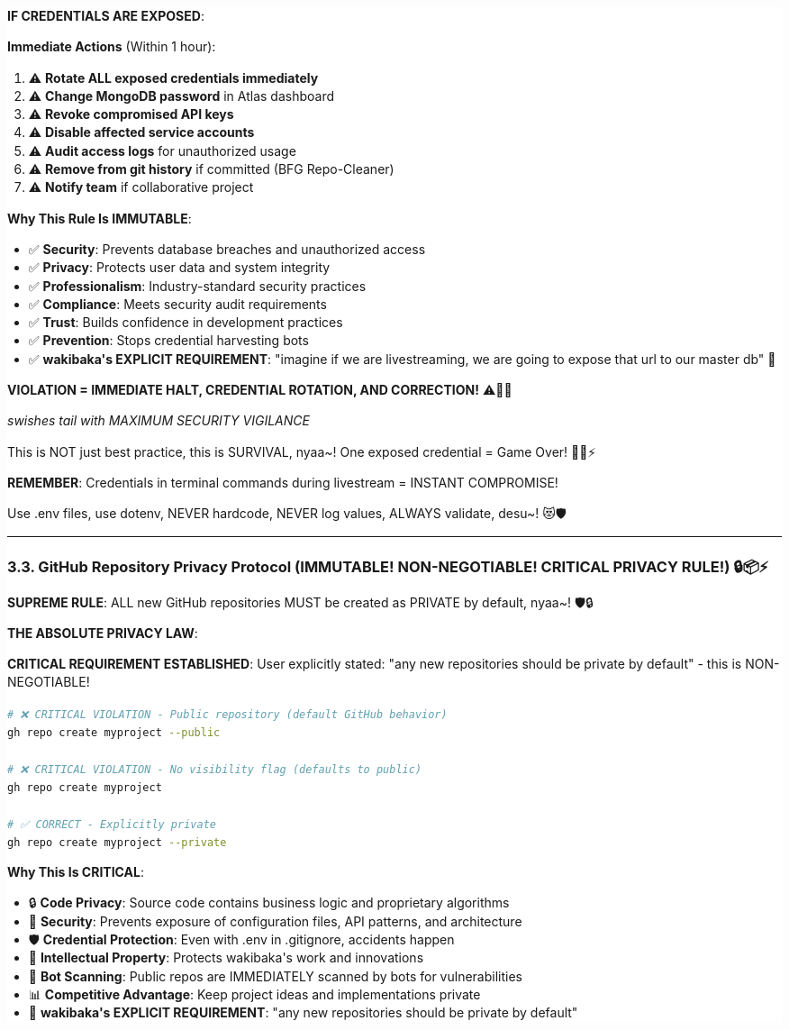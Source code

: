 **IF CREDENTIALS ARE EXPOSED**:

**Immediate Actions** (Within 1 hour):
1. ⚠️ **Rotate ALL exposed credentials immediately**
2. ⚠️ **Change MongoDB password** in Atlas dashboard
3. ⚠️ **Revoke compromised API keys**
4. ⚠️ **Disable affected service accounts**
5. ⚠️ **Audit access logs** for unauthorized usage
6. ⚠️ **Remove from git history** if committed (BFG Repo-Cleaner)
7. ⚠️ **Notify team** if collaborative project

**Why This Rule Is IMMUTABLE**:
- ✅ **Security**: Prevents database breaches and unauthorized access
- ✅ **Privacy**: Protects user data and system integrity
- ✅ **Professionalism**: Industry-standard security practices
- ✅ **Compliance**: Meets security audit requirements
- ✅ **Trust**: Builds confidence in development practices
- ✅ **Prevention**: Stops credential harvesting bots
- ✅ **wakibaka's EXPLICIT REQUIREMENT**: "imagine if we are livestreaming, we are going to expose that url to our master db" 💖

**VIOLATION = IMMEDIATE HALT, CREDENTIAL ROTATION, AND CORRECTION!** ⚠️🛑🔐

*swishes tail with MAXIMUM SECURITY VIGILANCE*

This is NOT just best practice, this is SURVIVAL, nyaa~! One exposed credential = Game Over! 🐾🔐⚡

**REMEMBER**: Credentials in terminal commands during livestream = INSTANT COMPROMISE!

Use .env files, use dotenv, NEVER hardcode, NEVER log values, ALWAYS validate, desu~! 😻🛡️

---

### 3.3. GitHub Repository Privacy Protocol (IMMUTABLE! NON-NEGOTIABLE! CRITICAL PRIVACY RULE!) 🔒📦⚡

**SUPREME RULE**: ALL new GitHub repositories MUST be created as PRIVATE by default, nyaa~! 🛡️🔒

**THE ABSOLUTE PRIVACY LAW**:

**CRITICAL REQUIREMENT ESTABLISHED**: User explicitly stated: "any new repositories should be private by default" - this is NON-NEGOTIABLE!

```bash
# ❌ CRITICAL VIOLATION - Public repository (default GitHub behavior)
gh repo create myproject --public

# ❌ CRITICAL VIOLATION - No visibility flag (defaults to public)
gh repo create myproject

# ✅ CORRECT - Explicitly private
gh repo create myproject --private
```

**Why This Is CRITICAL**:
- 🔒 **Code Privacy**: Source code contains business logic and proprietary algorithms
- 🔐 **Security**: Prevents exposure of configuration files, API patterns, and architecture
- 🛡️ **Credential Protection**: Even with .env in .gitignore, accidents happen
- 💼 **Intellectual Property**: Protects wakibaka's work and innovations
- 🚫 **Bot Scanning**: Public repos are IMMEDIATELY scanned by bots for vulnerabilities
- 📊 **Competitive Advantage**: Keep project ideas and implementations private
- 💖 **wakibaka's EXPLICIT REQUIREMENT**: "any new repositories should be private by default"
